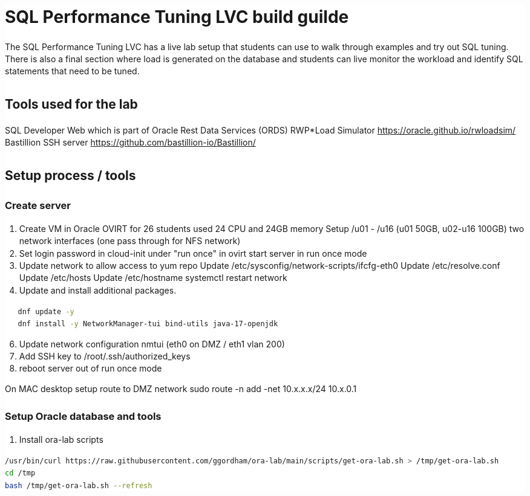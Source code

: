 # SQL Performance Tuning LVC build guilde

The SQL Performance Tuning LVC has a live lab setup that students can use to walk through examples and try out SQL tuning.  There is also a final section where load is generated on the database and students can live monitor the workload and identify SQL statements that need to be tuned.

## Tools used for the lab

SQL Developer Web which is part of Oracle Rest Data Services (ORDS)
RWP\*Load Simulator https://oracle.github.io/rwloadsim/
Bastillion SSH server https://github.com/bastillion-io/Bastillion/

## Setup process / tools

### Create server

1. Create VM in Oracle OVIRT
   for 26 students used 24 CPU and 24GB memory
   Setup /u01 - /u16 (u01 50GB, u02-u16 100GB)
   two network interfaces (one pass through for NFS network)
2. Set login password in cloud-init under "run once" in ovirt
   start server in run once mode
4. Update network to allow access to yum repo
   Update /etc/sysconfig/network-scripts/ifcfg-eth0
   Update /etc/resolve.conf
   Update /etc/hosts
   Update /etc/hostname
   systemctl restart network
5. Update and install additional packages.

```bash
   dnf update -y
   dnf install -y NetworkManager-tui bind-utils java-17-openjdk
```

6. Update network configuration
   nmtui (eth0 on DMZ / eth1 vlan 200)
7. Add SSH key to /root/.ssh/authorized_keys
8. reboot server out of run once mode


On MAC desktop setup route to DMZ network
  sudo route -n add -net 10.x.x.x/24 10.x.0.1

### Setup Oracle database and tools

1. Install ora-lab scripts

```bash
/usr/bin/curl https://raw.githubusercontent.com/ggordham/ora-lab/main/scripts/get-ora-lab.sh > /tmp/get-ora-lab.sh
cd /tmp
bash /tmp/get-ora-lab.sh --refresh
```
